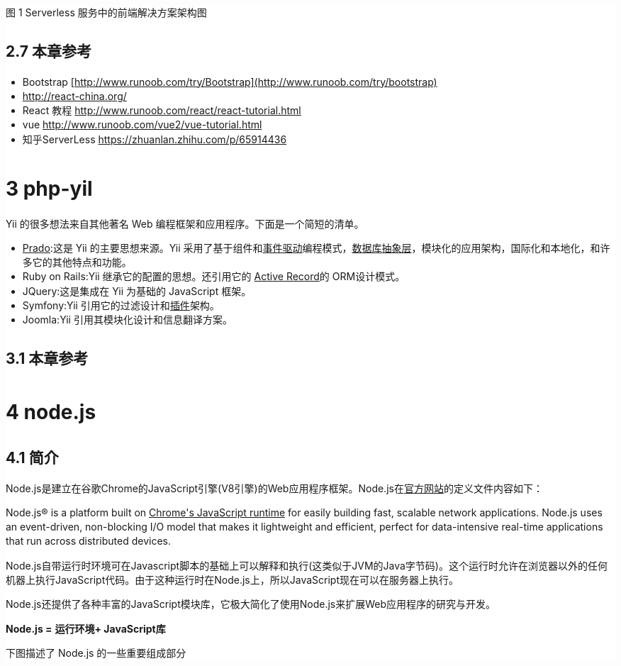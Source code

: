 图 1 Serverless 服务中的前端解决方案架构图

 

 

## 2.7     本章参考

*  Bootstrap  [http://www.runoob.com/try/Bootstrap](http://www.runoob.com/try/bootstrap) 
*  http://react-china.org/ 
*  React 教程 http://www.runoob.com/react/react-tutorial.html 
*  vue http://www.runoob.com/vue2/vue-tutorial.html 
*  知乎ServerLess https://zhuanlan.zhihu.com/p/65914436

# 3       php-yil

Yii 的很多想法来自其他著名 Web 编程框架和应用程序。下面是一个简短的清单。

*  [Prado](http://baike.so.com/doc/6747126-6961672.html):这是 Yii 的主要思想来源。Yii 采用了基于组件和[事件驱动](http://baike.so.com/doc/357634-378877.html)编程模式，[数据库抽象层](http://baike.so.com/doc/1667709-1763258.html)，模块化的应用架构，国际化和本地化，和许多它的其他特点和功能。
*  Ruby on Rails:Yii 继承它的配置的思想。还引用它的 [Active Record](http://baike.so.com/doc/1518150-1605059.html)的 ORM设计模式。
*  JQuery:这是集成在 Yii 为基础的 JavaScript 框架。
*  Symfony:Yii 引用它的过滤设计和[插件](http://baike.so.com/doc/1483288-1568456.html)架构。
*  Joomla:Yii 引用其模块化设计和信息翻译方案。


## 3.1     本章参考

 

# 4       node.js

## 4.1     简介

Node.js是建立在谷歌Chrome的JavaScript引擎(V8引擎)的Web应用程序框架。Node.js在[官方网站](https://nodejs.org/)的定义文件内容如下：

Node.js® is a platform built on [Chrome's JavaScript runtime](http://code.google.com/p/v8/) for easily building fast, scalable network applications. Node.js uses an event-driven, non-blocking I/O model that makes it lightweight and efficient, perfect for data-intensive real-time applications that run across distributed devices.

Node.js自带运行时环境可在Javascript脚本的基础上可以解释和执行(这类似于JVM的Java字节码)。这个运行时允许在浏览器以外的任何机器上执行JavaScript代码。由于这种运行时在Node.js上，所以JavaScript现在可以在服务器上执行。

Node.js还提供了各种丰富的JavaScript模块库，它极大简化了使用Node.js来扩展Web应用程序的研究与开发。

**Node.js =** **运行环境+ JavaScript库**

 

下图描述了 Node.js 的一些重要组成部分
